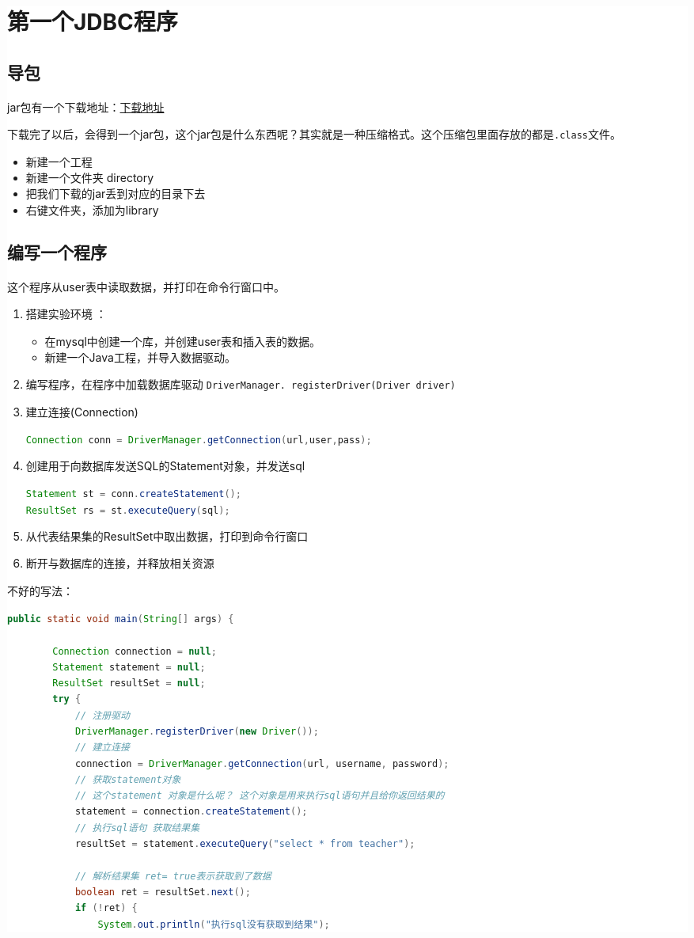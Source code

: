 

# 第一个JDBC程序

## 导包

jar包有一个下载地址：[下载地址](https://mvnrepository.com/)

下载完了以后，会得到一个jar包，这个jar包是什么东西呢？其实就是一种压缩格式。这个压缩包里面存放的都是`.class`文件。

- 新建一个工程
- 新建一个文件夹 directory
- 把我们下载的jar丢到对应的目录下去
- 右键文件夹，添加为library



## 编写一个程序

这个程序从user表中读取数据，并打印在命令行窗口中。

1. 搭建实验环境 ：

   - 在mysql中创建一个库，并创建user表和插入表的数据。
   - 新建一个Java工程，并导入数据驱动。

2. 编写程序，在程序中加载数据库驱动
   `DriverManager. registerDriver(Driver driver) `

3. 建立连接(Connection)

   ```java
   Connection conn = DriverManager.getConnection(url,user,pass); 
   ```

4. 创建用于向数据库发送SQL的Statement对象，并发送sql

   ```java
   Statement st = conn.createStatement();
   ResultSet rs = st.executeQuery(sql);
   ```

5. 从代表结果集的ResultSet中取出数据，打印到命令行窗口

6. 断开与数据库的连接，并释放相关资源



不好的写法：

```java
public static void main(String[] args) {

        Connection connection = null;
        Statement statement = null;
        ResultSet resultSet = null;
        try {
            // 注册驱动
            DriverManager.registerDriver(new Driver());
            // 建立连接
            connection = DriverManager.getConnection(url, username, password);
            // 获取statement对象
            // 这个statement 对象是什么呢？ 这个对象是用来执行sql语句并且给你返回结果的
            statement = connection.createStatement();
            // 执行sql语句 获取结果集
            resultSet = statement.executeQuery("select * from teacher");

            // 解析结果集 ret= true表示获取到了数据
            boolean ret = resultSet.next();
            if (!ret) {
                System.out.println("执行sql没有获取到结果");
```